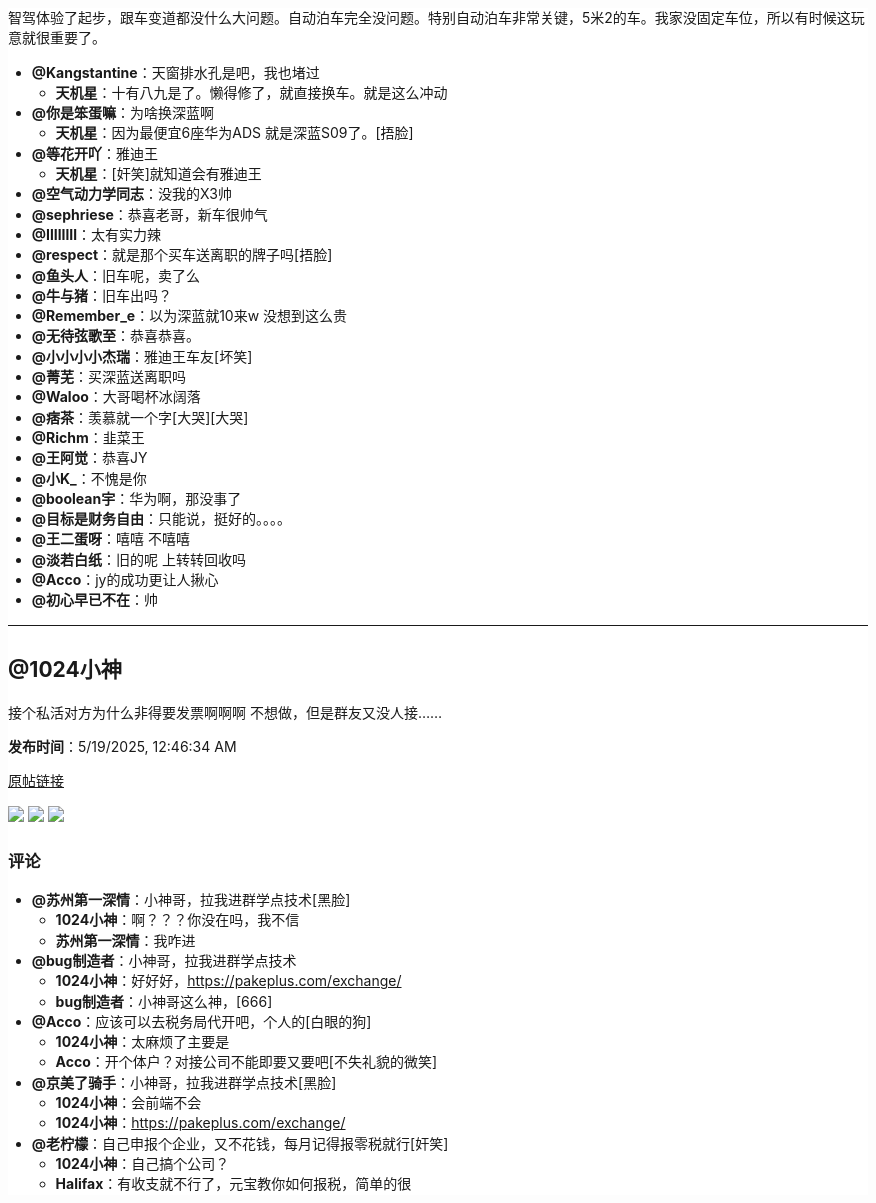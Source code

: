智驾体验了起步，跟车变道都没什么大问题。自动泊车完全没问题。特别自动泊车非常关键，5米2的车。我家没固定车位，所以有时候这玩意就很重要了。
- **@Kangstantine**：天窗排水孔是吧，我也堵过
  - **天机星**：十有八九是了。懒得修了，就直接换车。就是这么冲动
- **@你是笨蛋嘛**：为啥换深蓝啊
  - **天机星**：因为最便宜6座华为ADS 就是深蓝S09了。[捂脸]
- **@等花开吖**：雅迪王
  - **天机星**：[奸笑]就知道会有雅迪王
- **@空气动力学同志**：没我的X3帅
- **@sephriese**：恭喜老哥，新车很帅气
- **@IlIlIlIl**：太有实力辣
- **@respect**：就是那个买车送离职的牌子吗[捂脸]
- **@鱼头人**：旧车呢，卖了么
- **@牛与猪**：旧车出吗？
- **@Remember_e**：以为深蓝就10来w 没想到这么贵
- **@无待弦歌至**：恭喜恭喜。
- **@小小小小杰瑞**：雅迪王车友[坏笑]
- **@菁芜**：买深蓝送离职吗
- **@Waloo**：大哥喝杯冰阔落
- **@痞茶**：羡慕就一个字[大哭][大哭]
- **@Richm**：韭菜王
- **@王阿觉**：恭喜JY
- **@小K_**：不愧是你
- **@boolean宇**：华为啊，那没事了
- **@目标是财务自由**：只能说，挺好的。。。。
- **@王二蛋呀**：嘻嘻
不嘻嘻
- **@淡若白纸**：旧的呢 上转转回收吗
- **@Acco**：jy的成功更让人揪心
- **@初心早已不在**：帅

---

## @1024小神

接个私活对方为什么非得要发票啊啊啊
不想做，但是群友又没人接……

**发布时间**：5/19/2025, 12:46:34 AM

[原帖链接](https://juejin.cn/pin/7505025092432396340)

<img src="https://p3-juejin-sign.byteimg.com/tos-cn-i-k3u1fbpfcp/ee3af30cde694bf483b654f06da9b35c~tplv-k3u1fbpfcp-jj-mark-v1:0:0:0:0:5o6Y6YeR5oqA5pyv56S-5Yy6IEAgMTAyNOWwj-elng==:q75.awebp?rk3s=f64ab15b&x-expires=1748266795&x-signature=yz%2FrJPBPJGSz9iLebuSr1s1Oaik%3D" style="max-width: 300px;max-height: 300px;"/>

<img src="https://p3-juejin-sign.byteimg.com/tos-cn-i-k3u1fbpfcp/93c71d4339894ff9968ffb1483507cf2~tplv-k3u1fbpfcp-jj-mark-v1:0:0:0:0:5o6Y6YeR5oqA5pyv56S-5Yy6IEAgMTAyNOWwj-elng==:q75.awebp?rk3s=f64ab15b&x-expires=1748266795&x-signature=%2BYsyVo1ENnCecRhYrLmOkNZSmHg%3D" style="max-width: 300px;max-height: 300px;"/>

<img src="https://p3-juejin-sign.byteimg.com/tos-cn-i-k3u1fbpfcp/c6d73852ab294d5bb2d22ce08a2982a8~tplv-k3u1fbpfcp-jj-mark-v1:0:0:0:0:5o6Y6YeR5oqA5pyv56S-5Yy6IEAgMTAyNOWwj-elng==:q75.awebp?rk3s=f64ab15b&x-expires=1748266795&x-signature=%2B%2FW3ePJSwF57XHHpDh7D598mSzA%3D" style="max-width: 300px;max-height: 300px;"/>

### 评论

- **@苏州第一深情**：小神哥，拉我进群学点技术[黑脸]
  - **1024小神**：啊？？？你没在吗，我不信
  - **苏州第一深情**：我咋进
- **@bug制造者**：小神哥，拉我进群学点技术
  - **1024小神**：好好好，https://pakeplus.com/exchange/
  - **bug制造者**：小神哥这么神，[666]
- **@Acco**：应该可以去税务局代开吧，个人的[白眼的狗]
  - **1024小神**：太麻烦了主要是
  - **Acco**：开个体户？对接公司不能即要又要吧[不失礼貌的微笑]
- **@京美了骑手**：小神哥，拉我进群学点技术[黑脸]
  - **1024小神**：会前端不会
  - **1024小神**：https://pakeplus.com/exchange/
- **@老柠檬**：自己申报个企业，又不花钱，每月记得报零税就行[奸笑]
  - **1024小神**：自己搞个公司？
  - **Halifax**：有收支就不行了，元宝教你如何报税，简单的很